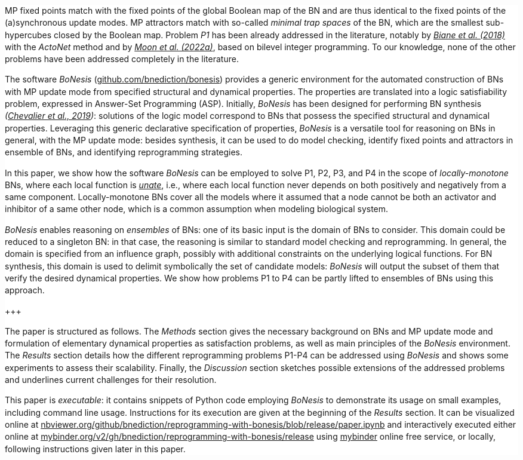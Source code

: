 MP fixed points match with the fixed points of the global Boolean map of the BN and are thus identical to the fixed points of the (a)synchronous update modes. MP attractors match with so-called *minimal trap spaces* of the BN, which are the smallest sub-hypercubes closed by the Boolean map. Problem *P1* has been already addressed in the literature, notably by <cite data-citet="Biane2018"><a href="https://doi.org/10.1109/TCBB.2018.2889102">Biane et al. (2018)</a></cite> with the *ActoNet* method and by <cite data-citet="Moon22"><a href="https://doi.org/10.1016/j.ejor.2021.10.019">Moon et al. (2022a)</a></cite>, based on bilevel integer programming. To our knowledge, none of the other problems have been addressed completely in the literature.

The software *BoNesis* ([github.com/bnediction/bonesis](https://github.com/bnediction/bonesis)) provides a generic environment for the automated construction of BNs with MP update mode from specified structural and dynamical properties. The properties are translated into a logic satisfiability problem, expressed in Answer-Set Programming (ASP). Initially, *BoNesis* has been designed for performing BN synthesis <cite data-citep="bn-synthesis-ICTAI19">(<a href="https://doi.org/10.1109/ICTAI.2019.00014">Chevalier et al., 2019</a>)</cite>: solutions of the logic model correspond to BNs that possess the specified structural and dynamical properties. Leveraging this generic declarative specification of properties, *BoNesis* is a versatile tool for reasoning on BNs in general, with the MP update mode: besides synthesis, it can be used to do model checking, identify fixed points and attractors in ensemble of BNs, and identifying reprogramming strategies.

In this paper, we show how the software *BoNesis* can be employed to solve P1, P2, P3, and P4 in the scope of *locally-monotone* BNs, where each local function is *[unate](https://en.wikipedia.org/wiki/Unate_function)*, i.e., where each local function never depends on both positively and negatively from a same component. Locally-monotone BNs cover all the models where it assumed that a node cannot be both an activator and inhibitor of a same other node, which is a common assumption when modeling biological system.

*BoNesis* enables reasoning on *ensembles* of BNs: one of its basic input is the domain of BNs to consider. This domain could be reduced to a singleton BN: in that case, the reasoning is similar to standard model checking and reprogramming. In general, the domain is specified from an influence graph, possibly with additional constraints on the underlying logical functions. For BN synthesis, this domain is used to delimit symbolically the set of candidate models: *BoNesis* will output the subset of them that verify the desired dynamical properties. We show how problems P1 to P4 can be partly lifted to ensembles of BNs using this approach.

+++

The paper is structured as follows. The *Methods* section gives the necessary background on BNs and MP update mode and formulation of elementary dynamical properties as satisfaction problems, as well as main principles of the *BoNesis* environment. The *Results* section  details how the different reprogramming problems P1-P4 can be addressed using *BoNesis* and shows some experiments to assess their scalability. Finally, the *Discussion* section sketches possible extensions of the addressed problems and underlines current challenges for their resolution.

This paper is *executable*: it contains snippets of Python code employing *BoNesis* to demonstrate its usage on small examples, including command line usage. Instructions for its execution are given at the beginning of the *Results* section.
It can be visualized online at [nbviewer.org/github/bnediction/reprogramming-with-bonesis/blob/release/paper.ipynb](https://nbviewer.org/github/bnediction/reprogramming-with-bonesis/blob/release/paper.ipynb) and interactively executed either online at [mybinder.org/v2/gh/bnediction/reprogramming-with-bonesis/release](https://mybinder.org/v2/gh/bnediction/reprogramming-with-bonesis/release) using [mybinder](https://mybinder.org/) online free service, or locally, following instructions given later in this paper.
